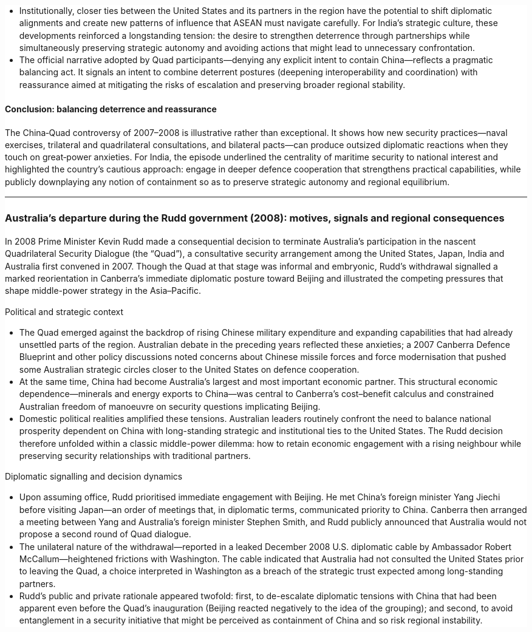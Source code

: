 - Institutionally, closer ties between the United States and its partners in the region have the potential to shift diplomatic alignments and create new patterns of influence that ASEAN must navigate carefully. For India’s strategic culture, these developments reinforced a longstanding tension: the desire to strengthen deterrence through partnerships while simultaneously preserving strategic autonomy and avoiding actions that might lead to unnecessary confrontation.
- The official narrative adopted by Quad participants—denying any explicit intent to contain China—reflects a pragmatic balancing act. It signals an intent to combine deterrent postures (deepening interoperability and coordination) with reassurance aimed at mitigating the risks of escalation and preserving broader regional stability.

#### Conclusion: balancing deterrence and reassurance
The China‑Quad controversy of 2007–2008 is illustrative rather than exceptional. It shows how new security practices—naval exercises, trilateral and quadrilateral consultations, and bilateral pacts—can produce outsized diplomatic reactions when they touch on great‑power anxieties. For India, the episode underlined the centrality of maritime security to national interest and highlighted the country’s cautious approach: engage in deeper defence cooperation that strengthens practical capabilities, while publicly downplaying any notion of containment so as to preserve strategic autonomy and regional equilibrium.

---

### Australia’s departure during the Rudd government (2008): motives, signals and regional consequences

In 2008 Prime Minister Kevin Rudd made a consequential decision to terminate Australia’s participation in the nascent Quadrilateral Security Dialogue (the “Quad”), a consultative security arrangement among the United States, Japan, India and Australia first convened in 2007. Though the Quad at that stage was informal and embryonic, Rudd’s withdrawal signalled a marked reorientation in Canberra’s immediate diplomatic posture toward Beijing and illustrated the competing pressures that shape middle-power strategy in the Asia–Pacific.

Political and strategic context
- The Quad emerged against the backdrop of rising Chinese military expenditure and expanding capabilities that had already unsettled parts of the region. Australian debate in the preceding years reflected these anxieties; a 2007 Canberra Defence Blueprint and other policy discussions noted concerns about Chinese missile forces and force modernisation that pushed some Australian strategic circles closer to the United States on defence cooperation.
- At the same time, China had become Australia’s largest and most important economic partner. This structural economic dependence—minerals and energy exports to China—was central to Canberra’s cost–benefit calculus and constrained Australian freedom of manoeuvre on security questions implicating Beijing.
- Domestic political realities amplified these tensions. Australian leaders routinely confront the need to balance national prosperity dependent on China with long-standing strategic and institutional ties to the United States. The Rudd decision therefore unfolded within a classic middle-power dilemma: how to retain economic engagement with a rising neighbour while preserving security relationships with traditional partners.

Diplomatic signalling and decision dynamics
- Upon assuming office, Rudd prioritised immediate engagement with Beijing. He met China’s foreign minister Yang Jiechi before visiting Japan—an order of meetings that, in diplomatic terms, communicated priority to China. Canberra then arranged a meeting between Yang and Australia’s foreign minister Stephen Smith, and Rudd publicly announced that Australia would not propose a second round of Quad dialogue.
- The unilateral nature of the withdrawal—reported in a leaked December 2008 U.S. diplomatic cable by Ambassador Robert McCallum—heightened frictions with Washington. The cable indicated that Australia had not consulted the United States prior to leaving the Quad, a choice interpreted in Washington as a breach of the strategic trust expected among long-standing partners.
- Rudd’s public and private rationale appeared twofold: first, to de-escalate diplomatic tensions with China that had been apparent even before the Quad’s inauguration (Beijing reacted negatively to the idea of the grouping); and second, to avoid entanglement in a security initiative that might be perceived as containment of China and so risk regional instability.
